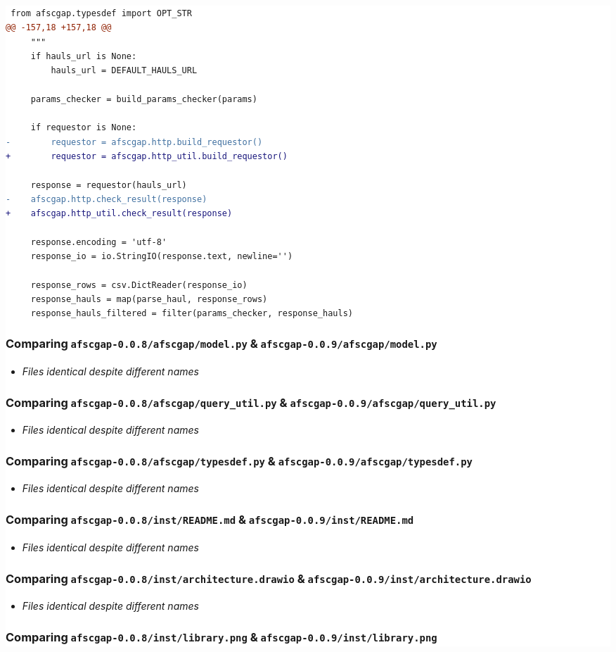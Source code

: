```diff
 from afscgap.typesdef import OPT_STR
@@ -157,18 +157,18 @@
     """
     if hauls_url is None:
         hauls_url = DEFAULT_HAULS_URL
 
     params_checker = build_params_checker(params)
 
     if requestor is None:
-        requestor = afscgap.http.build_requestor()
+        requestor = afscgap.http_util.build_requestor()
 
     response = requestor(hauls_url)
-    afscgap.http.check_result(response)
+    afscgap.http_util.check_result(response)
 
     response.encoding = 'utf-8'
     response_io = io.StringIO(response.text, newline='')
 
     response_rows = csv.DictReader(response_io)
     response_hauls = map(parse_haul, response_rows)
     response_hauls_filtered = filter(params_checker, response_hauls)
```

### Comparing `afscgap-0.0.8/afscgap/model.py` & `afscgap-0.0.9/afscgap/model.py`

 * *Files identical despite different names*

### Comparing `afscgap-0.0.8/afscgap/query_util.py` & `afscgap-0.0.9/afscgap/query_util.py`

 * *Files identical despite different names*

### Comparing `afscgap-0.0.8/afscgap/typesdef.py` & `afscgap-0.0.9/afscgap/typesdef.py`

 * *Files identical despite different names*

### Comparing `afscgap-0.0.8/inst/README.md` & `afscgap-0.0.9/inst/README.md`

 * *Files identical despite different names*

### Comparing `afscgap-0.0.8/inst/architecture.drawio` & `afscgap-0.0.9/inst/architecture.drawio`

 * *Files identical despite different names*

### Comparing `afscgap-0.0.8/inst/library.png` & `afscgap-0.0.9/inst/library.png`

